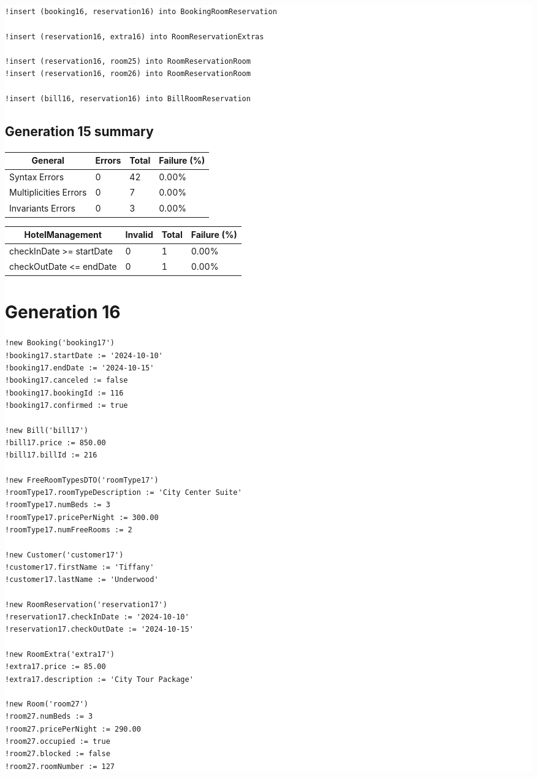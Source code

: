 ```
!insert (booking16, reservation16) into BookingRoomReservation

!insert (reservation16, extra16) into RoomReservationExtras

!insert (reservation16, room25) into RoomReservationRoom
!insert (reservation16, room26) into RoomReservationRoom

!insert (bill16, reservation16) into BillRoomReservation
```
## Generation 15 summary
| General | Errors | Total | Failure (%) | 
|---|---|---|---| 
| Syntax Errors | 0 | 42 | 0.00% |
| Multiplicities Errors | 0 | 7 | 0.00% |
| Invariants Errors | 0 | 3 | 0.00% |

| HotelManagement | Invalid | Total | Failure (%) | 
|---|---|---|---| 
| checkInDate >= startDate | 0 | 1 | 0.00% |
| checkOutDate <= endDate | 0 | 1 | 0.00% |

# Generation 16
```
!new Booking('booking17')
!booking17.startDate := '2024-10-10'
!booking17.endDate := '2024-10-15'
!booking17.canceled := false
!booking17.bookingId := 116
!booking17.confirmed := true

!new Bill('bill17')
!bill17.price := 850.00
!bill17.billId := 216

!new FreeRoomTypesDTO('roomType17')
!roomType17.roomTypeDescription := 'City Center Suite'
!roomType17.numBeds := 3
!roomType17.pricePerNight := 300.00
!roomType17.numFreeRooms := 2

!new Customer('customer17')
!customer17.firstName := 'Tiffany'
!customer17.lastName := 'Underwood'

!new RoomReservation('reservation17')
!reservation17.checkInDate := '2024-10-10'
!reservation17.checkOutDate := '2024-10-15'

!new RoomExtra('extra17')
!extra17.price := 85.00
!extra17.description := 'City Tour Package'

!new Room('room27')
!room27.numBeds := 3
!room27.pricePerNight := 290.00
!room27.occupied := true
!room27.blocked := false
!room27.roomNumber := 127
```